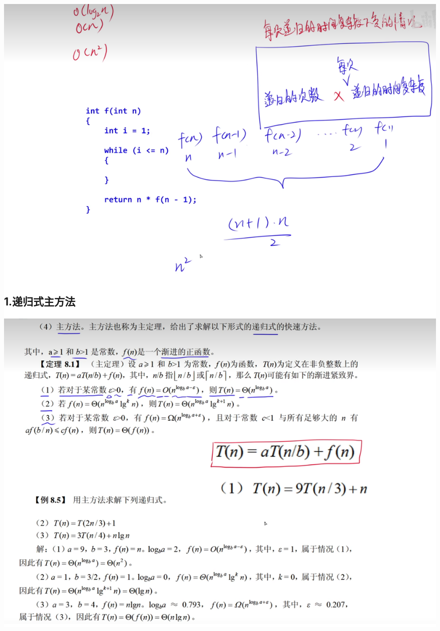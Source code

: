 ![image-20221114225935345](typora图片/image-20221114225935345.png)

## 1.递归式主方法

![image-20221114230149581](typora图片/image-20221114230149581.png)